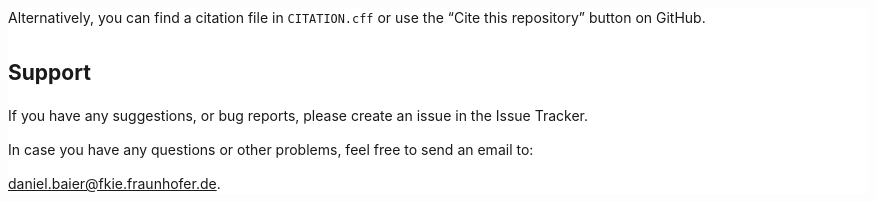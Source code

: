 Alternatively, you can find a citation file in `CITATION.cff` or use the “Cite this repository” button on GitHub.

## Support

If you have any suggestions, or bug reports, please create an issue in the Issue Tracker.

In case you have any questions or other problems, feel free to send an email to:

[daniel.baier@fkie.fraunhofer.de](mailto:daniel.baier@fkie.fraunhofer.de).
